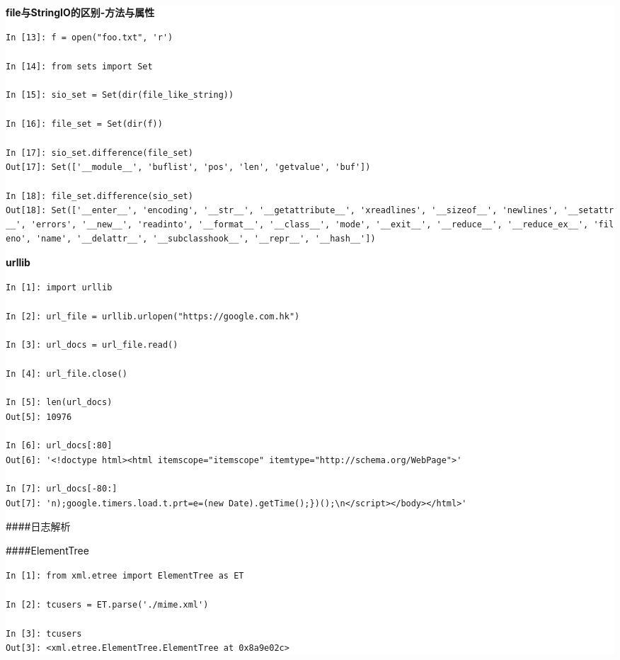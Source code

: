 

**file与StringIO的区别-方法与属性**

	In [13]: f = open("foo.txt", 'r')

	In [14]: from sets import Set

	In [15]: sio_set = Set(dir(file_like_string))

	In [16]: file_set = Set(dir(f))

	In [17]: sio_set.difference(file_set)
	Out[17]: Set(['__module__', 'buflist', 'pos', 'len', 'getvalue', 'buf'])

	In [18]: file_set.difference(sio_set)
	Out[18]: Set(['__enter__', 'encoding', '__str__', '__getattribute__', 'xreadlines', '__sizeof__', 'newlines', '__setattr__', 'errors', '__new__', 'readinto', '__format__', '__class__', 'mode', '__exit__', '__reduce__', '__reduce_ex__', 'fileno', 'name', '__delattr__', '__subclasshook__', '__repr__', '__hash__'])


**urllib**

	In [1]: import urllib

	In [2]: url_file = urllib.urlopen("https://google.com.hk")

	In [3]: url_docs = url_file.read()

	In [4]: url_file.close()

	In [5]: len(url_docs)
	Out[5]: 10976

	In [6]: url_docs[:80]
	Out[6]: '<!doctype html><html itemscope="itemscope" itemtype="http://schema.org/WebPage">'

	In [7]: url_docs[-80:]
	Out[7]: 'n);google.timers.load.t.prt=e=(new Date).getTime();})();\n</script></body></html>'



####日志解析

####ElementTree

    In [1]: from xml.etree import ElementTree as ET

    In [2]: tcusers = ET.parse('./mime.xml')

    In [3]: tcusers
    Out[3]: <xml.etree.ElementTree.ElementTree at 0x8a9e02c>


